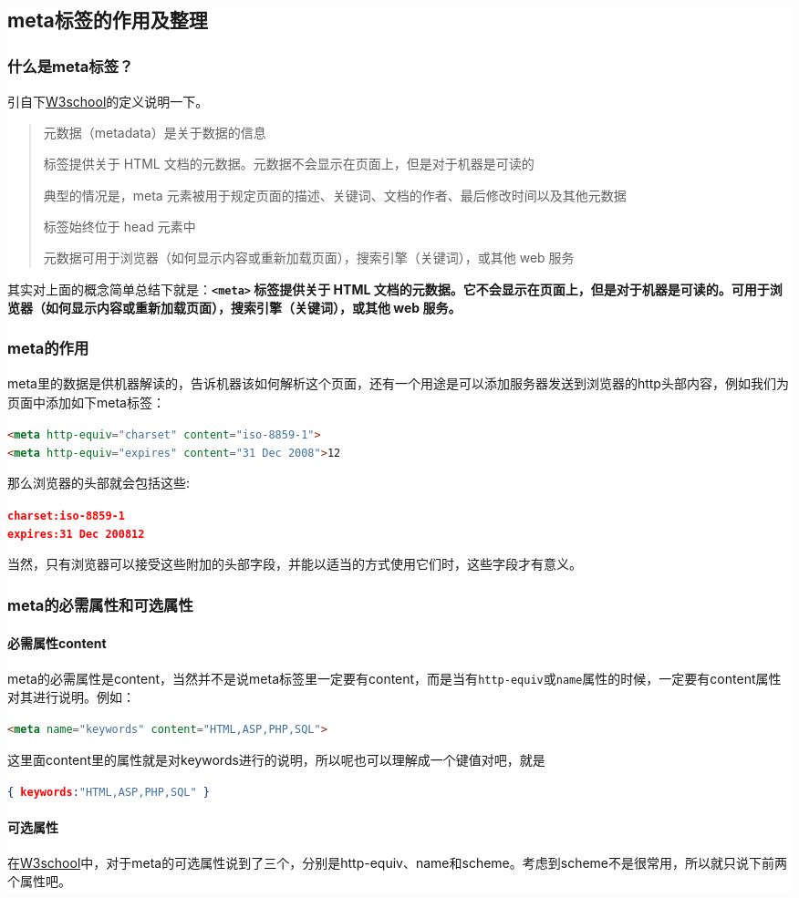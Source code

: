 ## meta标签的作用及整理

### 什么是meta标签？

引自下[W3school](http://www.w3school.com.cn/html/html_head.asp)的定义说明一下。

> 元数据（metadata）是关于数据的信息
>
> 标签提供关于 HTML 文档的元数据。元数据不会显示在页面上，但是对于机器是可读的
>
> 典型的情况是，meta 元素被用于规定页面的描述、关键词、文档的作者、最后修改时间以及其他元数据
>
> 标签始终位于 head 元素中
>
> 元数据可用于浏览器（如何显示内容或重新加载页面），搜索引擎（关键词），或其他 web 服务

其实对上面的概念简单总结下就是：**`<meta>` 标签提供关于 HTML 文档的元数据。它不会显示在页面上，但是对于机器是可读的。可用于浏览器（如何显示内容或重新加载页面），搜索引擎（关键词），或其他 web 服务。**

### meta的作用

meta里的数据是供机器解读的，告诉机器该如何解析这个页面，还有一个用途是可以添加服务器发送到浏览器的http头部内容，例如我们为页面中添加如下meta标签：

```html
<meta http-equiv="charset" content="iso-8859-1">
<meta http-equiv="expires" content="31 Dec 2008">12
```

那么浏览器的头部就会包括这些:

```json
charset:iso-8859-1
expires:31 Dec 200812
```

当然，只有浏览器可以接受这些附加的头部字段，并能以适当的方式使用它们时，这些字段才有意义。

### meta的必需属性和可选属性

#### 必需属性content

meta的必需属性是content，当然并不是说meta标签里一定要有content，而是当有`http-equiv`或`name`属性的时候，一定要有content属性对其进行说明。例如：

```html
<meta name="keywords" content="HTML,ASP,PHP,SQL">
```

这里面content里的属性就是对keywords进行的说明，所以呢也可以理解成一个键值对吧，就是

```json
{ keywords:"HTML,ASP,PHP,SQL" }
```

#### 可选属性

在[W3school](http://www.w3school.com.cn/html/html_head.asp)中，对于meta的可选属性说到了三个，分别是http-equiv、name和scheme。考虑到scheme不是很常用，所以就只说下前两个属性吧。
